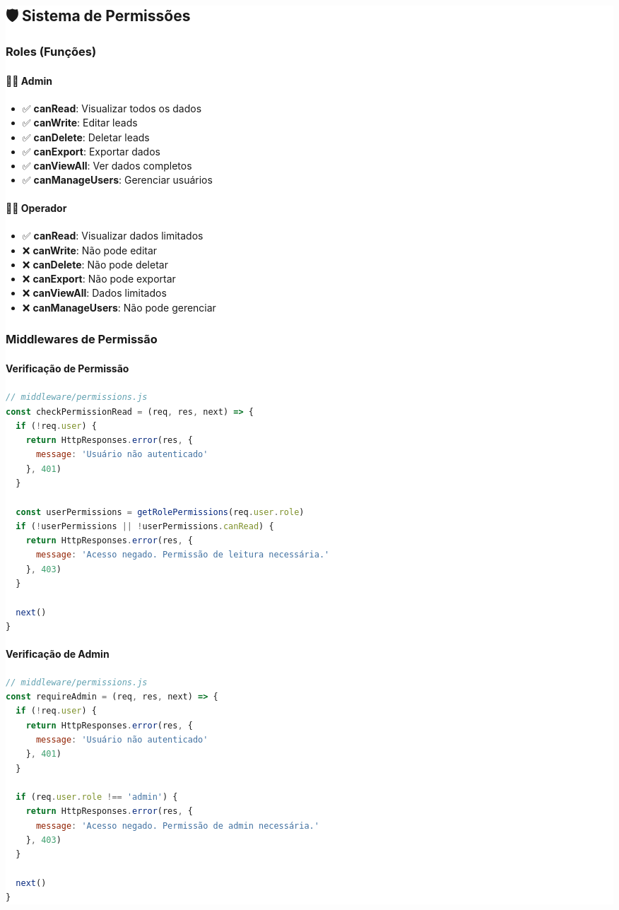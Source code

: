 
## 🛡️ Sistema de Permissões

### Roles (Funções)

#### 👨‍💼 Admin
- ✅ **canRead**: Visualizar todos os dados
- ✅ **canWrite**: Editar leads
- ✅ **canDelete**: Deletar leads
- ✅ **canExport**: Exportar dados
- ✅ **canViewAll**: Ver dados completos
- ✅ **canManageUsers**: Gerenciar usuários

#### 👨‍💻 Operador
- ✅ **canRead**: Visualizar dados limitados
- ❌ **canWrite**: Não pode editar
- ❌ **canDelete**: Não pode deletar
- ❌ **canExport**: Não pode exportar
- ❌ **canViewAll**: Dados limitados
- ❌ **canManageUsers**: Não pode gerenciar

### Middlewares de Permissão

#### Verificação de Permissão
```javascript
// middleware/permissions.js
const checkPermissionRead = (req, res, next) => {
  if (!req.user) {
    return HttpResponses.error(res, { 
      message: 'Usuário não autenticado' 
    }, 401)
  }

  const userPermissions = getRolePermissions(req.user.role)
  if (!userPermissions || !userPermissions.canRead) {
    return HttpResponses.error(res, { 
      message: 'Acesso negado. Permissão de leitura necessária.' 
    }, 403)
  }

  next()
}
```

#### Verificação de Admin
```javascript
// middleware/permissions.js
const requireAdmin = (req, res, next) => {
  if (!req.user) {
    return HttpResponses.error(res, { 
      message: 'Usuário não autenticado' 
    }, 401)
  }

  if (req.user.role !== 'admin') {
    return HttpResponses.error(res, { 
      message: 'Acesso negado. Permissão de admin necessária.' 
    }, 403)
  }

  next()
}
```
